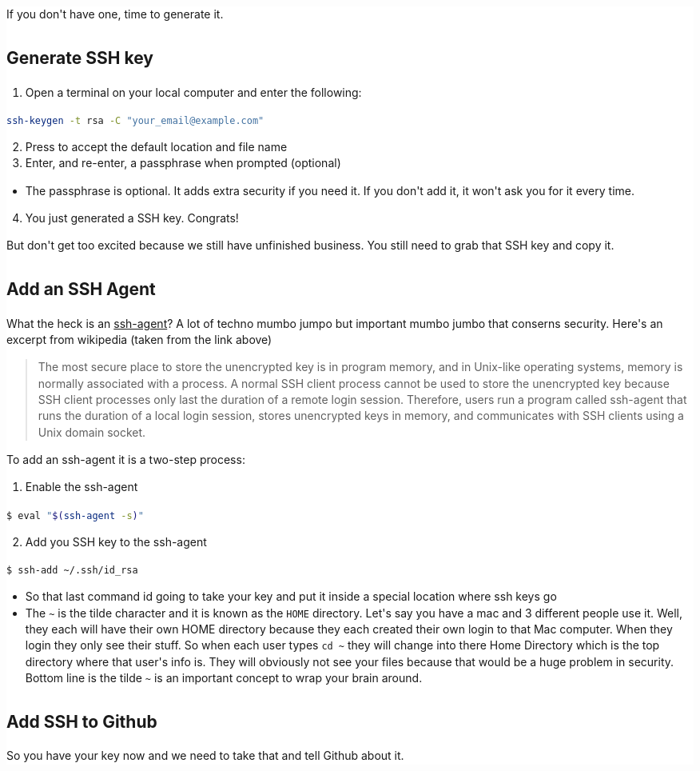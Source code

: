 If you don't have one, time to generate it.

## Generate SSH key
1. Open a terminal on your local computer and enter the following: 

```bash
ssh-keygen -t rsa -C "your_email@example.com"
```

2. Press <Enter> to accept the default location and file name
3. Enter, and re-enter, a passphrase when prompted (optional)
* The passphrase is optional. It adds extra security if you need it. If you don't add it, it won't ask you for it every time.
4. You just generated a SSH key. Congrats!

But don't get too excited because we still have unfinished business. You still need to grab that SSH key and copy it.

## Add an SSH Agent
What the heck is an [ssh-agent](https://en.wikipedia.org/wiki/Ssh-agent)?
A lot of techno mumbo jumpo but important mumbo jumbo that conserns security. Here's an excerpt from wikipedia (taken from the link above)
>The most secure place to store the unencrypted key is in program memory, and in Unix-like operating systems, memory is normally associated with a process. A normal SSH client process cannot be used to store the unencrypted key because SSH client processes only last the duration of a remote login session. Therefore, users run a program called ssh-agent that runs the duration of a local login session, stores unencrypted keys in memory, and communicates with SSH clients using a Unix domain socket.

To add an ssh-agent it is a two-step process:
1. Enable the ssh-agent

```bash
$ eval "$(ssh-agent -s)"
```

2. Add you SSH key to the ssh-agent

```bash
$ ssh-add ~/.ssh/id_rsa
```

* So that last command id going to take your key and put it inside a special location where ssh keys go
* The `~` is the tilde character and it is known as the `HOME` directory. Let's say you have a mac and 3 different people use it. Well, they each will have their own HOME directory because they each created their own login to that Mac computer. When they login they only see their stuff. So when each user types `cd ~` they will change into there Home Directory which is the top directory where that user's info is. They will obviously not see your files because that would be a huge problem in security. Bottom line is the tilde `~` is an important concept to wrap your brain around.

## Add SSH to Github

So you have your key now and we need to take that and tell Github about it.
